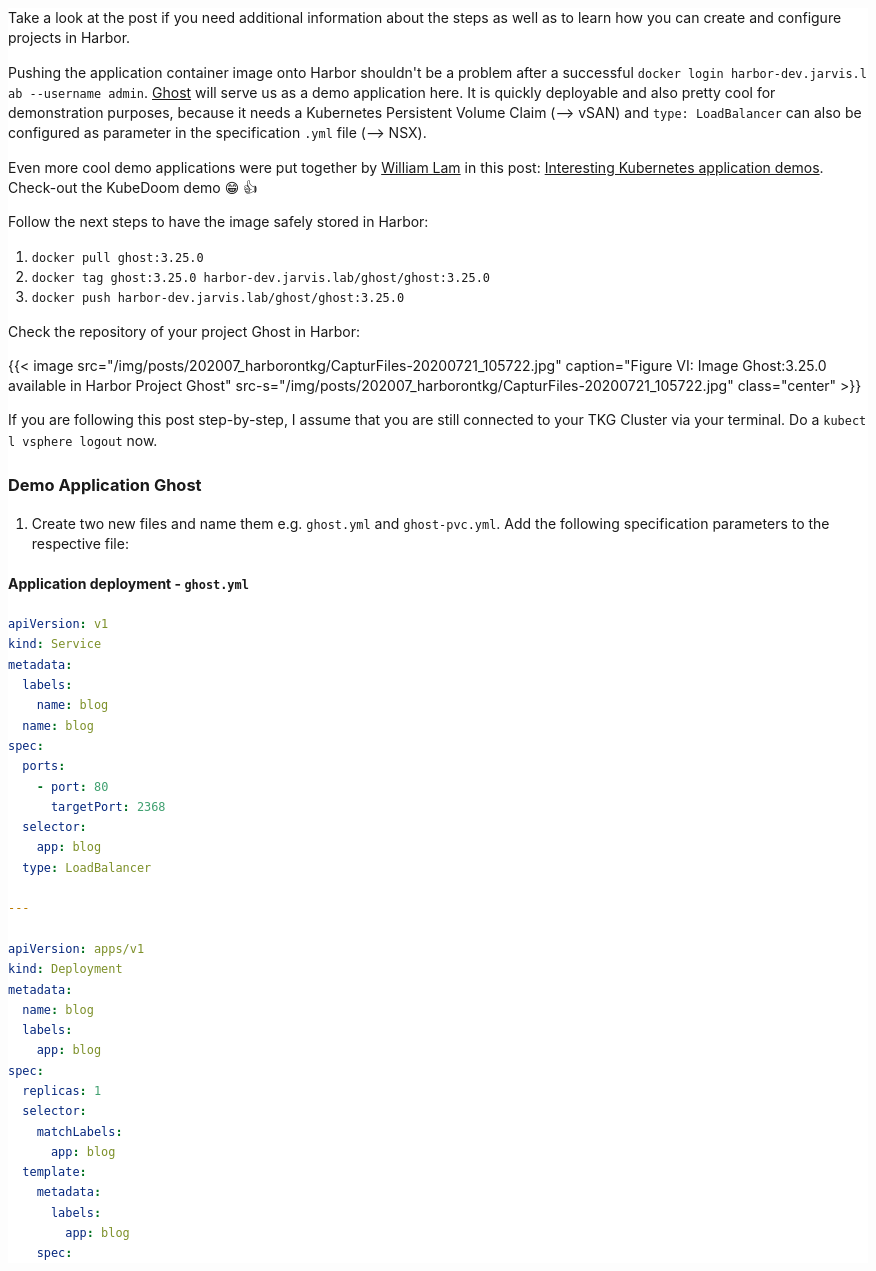 Take a look at the post if you need additional information about the steps as well as to learn how you can create and configure projects in Harbor.

Pushing the application container image onto Harbor shouldn't be a problem after a successful `docker login harbor-dev.jarvis.lab --username admin`. [Ghost](https://demo.ghost.io/) will serve us as a demo application here. It is quickly deployable and also pretty cool for demonstration purposes, because it needs a Kubernetes Persistent Volume Claim (--> vSAN) and `type: LoadBalancer` can also be configured as parameter in the specification `.yml` file (--> NSX).

Even more cool demo applications were put together by [William Lam](https://twitter.com/lamw) in this post: [Interesting Kubernetes application demos](https://www.virtuallyghetto.com/2020/06/interesting-kubernetes-application-demos.html). Check-out the KubeDoom demo :grin: :thumbsup:

Follow the next steps to have the image safely stored in Harbor:

1. `docker pull ghost:3.25.0`
2. `docker tag ghost:3.25.0 harbor-dev.jarvis.lab/ghost/ghost:3.25.0`
3. `docker push harbor-dev.jarvis.lab/ghost/ghost:3.25.0`

Check the repository of your project Ghost in Harbor:

{{< image src="/img/posts/202007_harborontkg/CapturFiles-20200721_105722.jpg" caption="Figure VI: Image Ghost:3.25.0 available in Harbor Project Ghost" src-s="/img/posts/202007_harborontkg/CapturFiles-20200721_105722.jpg" class="center" >}}

If you are following this post step-by-step, I assume that you are still connected to your TKG Cluster via your terminal. Do a `kubectl vsphere logout` now.

### Demo Application Ghost

1. Create two new files and name them e.g. `ghost.yml` and `ghost-pvc.yml`. Add the following specification parameters to the respective file:

#### Application deployment - `ghost.yml`

```yml
apiVersion: v1
kind: Service
metadata:
  labels:
    name: blog
  name: blog
spec:
  ports:
    - port: 80
      targetPort: 2368
  selector:
    app: blog
  type: LoadBalancer

---

apiVersion: apps/v1
kind: Deployment
metadata:
  name: blog
  labels:
    app: blog
spec:
  replicas: 1
  selector:
    matchLabels:
      app: blog
  template:
    metadata:
      labels:
        app: blog
    spec:
```